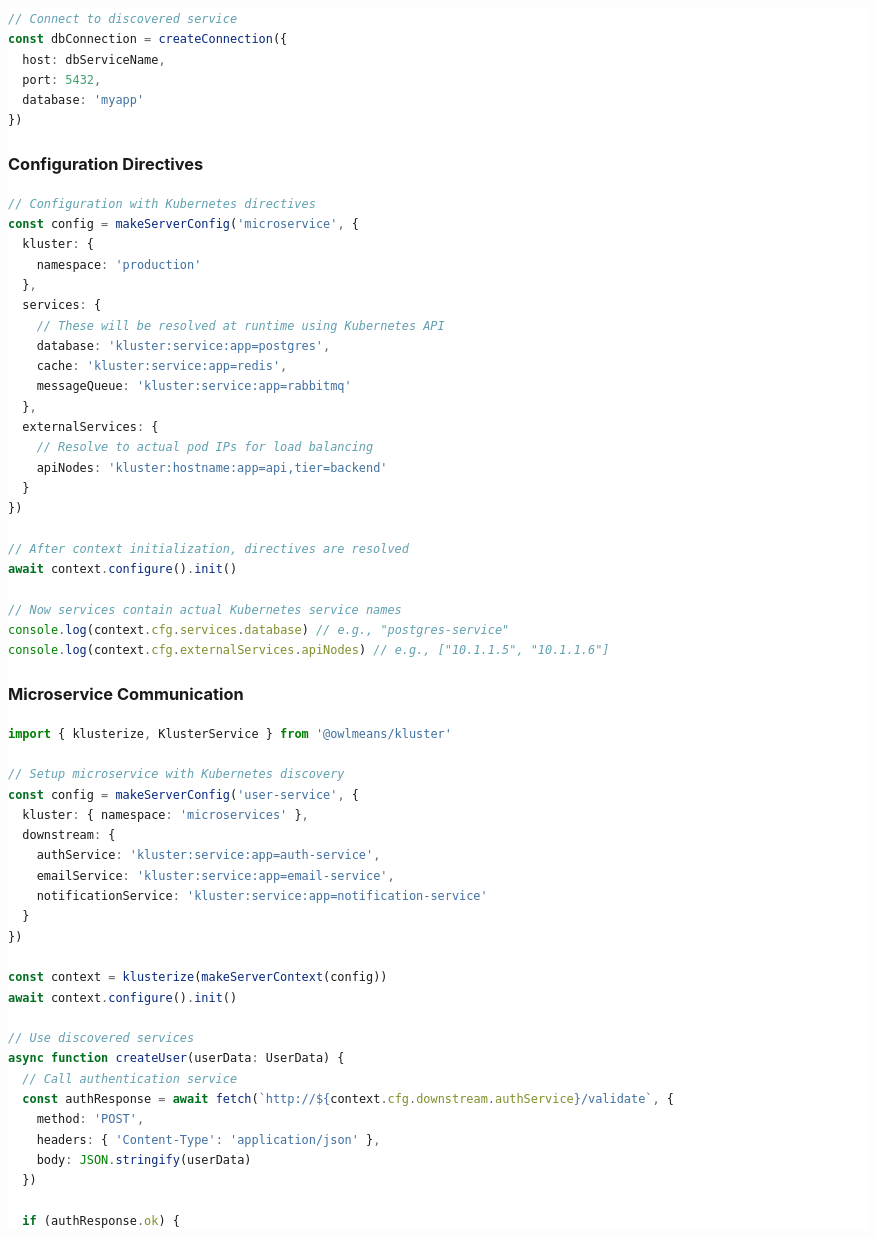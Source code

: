 ```typescript
// Connect to discovered service
const dbConnection = createConnection({
  host: dbServiceName,
  port: 5432,
  database: 'myapp'
})
```

### Configuration Directives

```typescript
// Configuration with Kubernetes directives
const config = makeServerConfig('microservice', {
  kluster: {
    namespace: 'production'
  },
  services: {
    // These will be resolved at runtime using Kubernetes API
    database: 'kluster:service:app=postgres',
    cache: 'kluster:service:app=redis',
    messageQueue: 'kluster:service:app=rabbitmq'
  },
  externalServices: {
    // Resolve to actual pod IPs for load balancing
    apiNodes: 'kluster:hostname:app=api,tier=backend'
  }
})

// After context initialization, directives are resolved
await context.configure().init()

// Now services contain actual Kubernetes service names
console.log(context.cfg.services.database) // e.g., "postgres-service"
console.log(context.cfg.externalServices.apiNodes) // e.g., ["10.1.1.5", "10.1.1.6"]
```

### Microservice Communication

```typescript
import { klusterize, KlusterService } from '@owlmeans/kluster'

// Setup microservice with Kubernetes discovery
const config = makeServerConfig('user-service', {
  kluster: { namespace: 'microservices' },
  downstream: {
    authService: 'kluster:service:app=auth-service',
    emailService: 'kluster:service:app=email-service',
    notificationService: 'kluster:service:app=notification-service'
  }
})

const context = klusterize(makeServerContext(config))
await context.configure().init()

// Use discovered services
async function createUser(userData: UserData) {
  // Call authentication service
  const authResponse = await fetch(`http://${context.cfg.downstream.authService}/validate`, {
    method: 'POST',
    headers: { 'Content-Type': 'application/json' },
    body: JSON.stringify(userData)
  })
  
  if (authResponse.ok) {
```